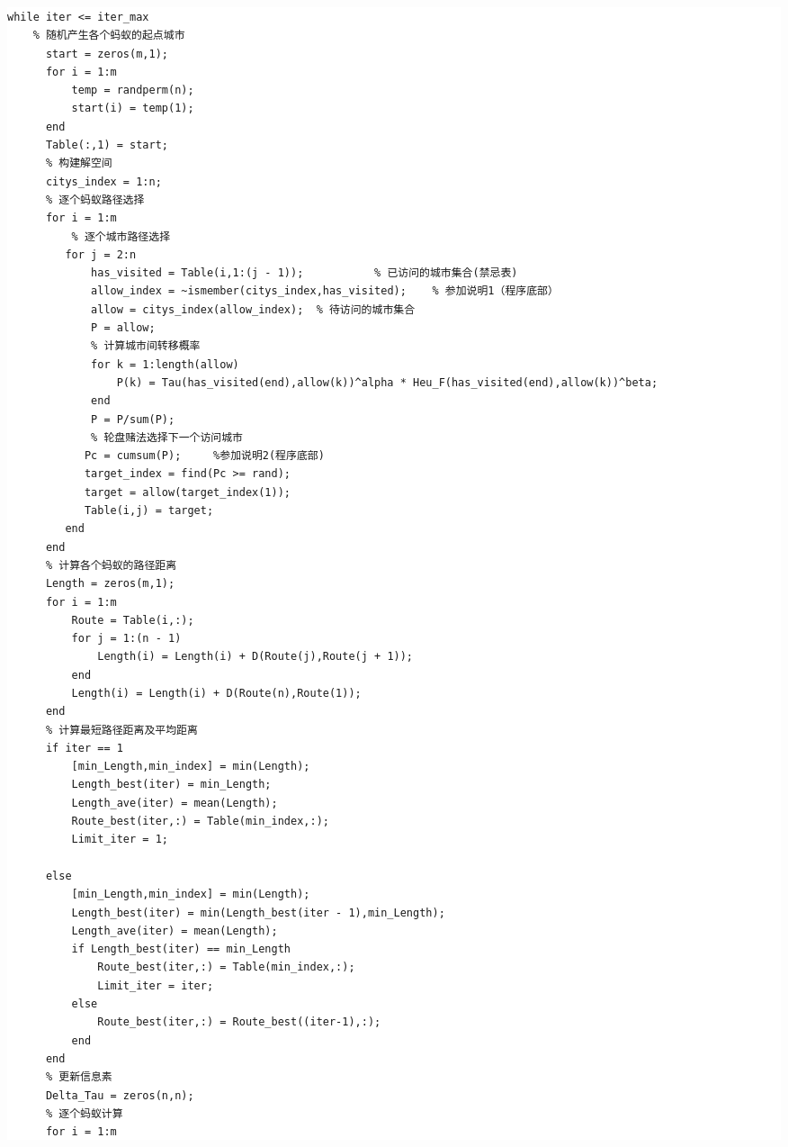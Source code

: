 ```
while iter <= iter_max
    % 随机产生各个蚂蚁的起点城市
      start = zeros(m,1);
      for i = 1:m
          temp = randperm(n);
          start(i) = temp(1);
      end
      Table(:,1) = start; 
      % 构建解空间
      citys_index = 1:n;
      % 逐个蚂蚁路径选择
      for i = 1:m
          % 逐个城市路径选择
         for j = 2:n
             has_visited = Table(i,1:(j - 1));           % 已访问的城市集合(禁忌表)
             allow_index = ~ismember(citys_index,has_visited);    % 参加说明1（程序底部）
             allow = citys_index(allow_index);  % 待访问的城市集合
             P = allow;
             % 计算城市间转移概率
             for k = 1:length(allow)
                 P(k) = Tau(has_visited(end),allow(k))^alpha * Heu_F(has_visited(end),allow(k))^beta;
             end
             P = P/sum(P);
             % 轮盘赌法选择下一个访问城市
            Pc = cumsum(P);     %参加说明2(程序底部)
            target_index = find(Pc >= rand);
            target = allow(target_index(1));
            Table(i,j) = target;
         end
      end
      % 计算各个蚂蚁的路径距离
      Length = zeros(m,1);
      for i = 1:m
          Route = Table(i,:);
          for j = 1:(n - 1)
              Length(i) = Length(i) + D(Route(j),Route(j + 1));
          end
          Length(i) = Length(i) + D(Route(n),Route(1));
      end
      % 计算最短路径距离及平均距离
      if iter == 1
          [min_Length,min_index] = min(Length);
          Length_best(iter) = min_Length;  
          Length_ave(iter) = mean(Length);
          Route_best(iter,:) = Table(min_index,:);
          Limit_iter = 1; 
          
      else
          [min_Length,min_index] = min(Length);
          Length_best(iter) = min(Length_best(iter - 1),min_Length);
          Length_ave(iter) = mean(Length);
          if Length_best(iter) == min_Length
              Route_best(iter,:) = Table(min_index,:);
              Limit_iter = iter; 
          else
              Route_best(iter,:) = Route_best((iter-1),:);
          end
      end
      % 更新信息素
      Delta_Tau = zeros(n,n);
      % 逐个蚂蚁计算
      for i = 1:m
```